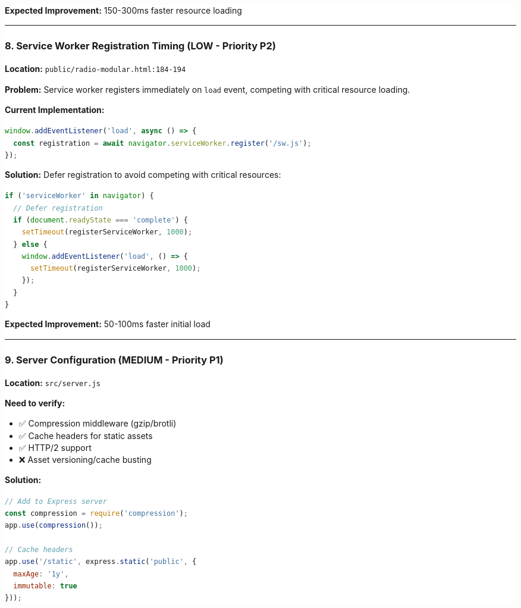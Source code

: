 **Expected Improvement:** 150-300ms faster resource loading

---

### 8. Service Worker Registration Timing (LOW - Priority P2)

**Location:** `public/radio-modular.html:184-194`

**Problem:**
Service worker registers immediately on `load` event, competing with critical resource loading.

**Current Implementation:**
```javascript
window.addEventListener('load', async () => {
  const registration = await navigator.serviceWorker.register('/sw.js');
});
```

**Solution:**
Defer registration to avoid competing with critical resources:
```javascript
if ('serviceWorker' in navigator) {
  // Defer registration
  if (document.readyState === 'complete') {
    setTimeout(registerServiceWorker, 1000);
  } else {
    window.addEventListener('load', () => {
      setTimeout(registerServiceWorker, 1000);
    });
  }
}
```

**Expected Improvement:** 50-100ms faster initial load

---

### 9. Server Configuration (MEDIUM - Priority P1)

**Location:** `src/server.js`

**Need to verify:**
- ✅ Compression middleware (gzip/brotli)
- ✅ Cache headers for static assets
- ✅ HTTP/2 support
- ❌ Asset versioning/cache busting

**Solution:**
```javascript
// Add to Express server
const compression = require('compression');
app.use(compression());

// Cache headers
app.use('/static', express.static('public', {
  maxAge: '1y',
  immutable: true
}));
```
